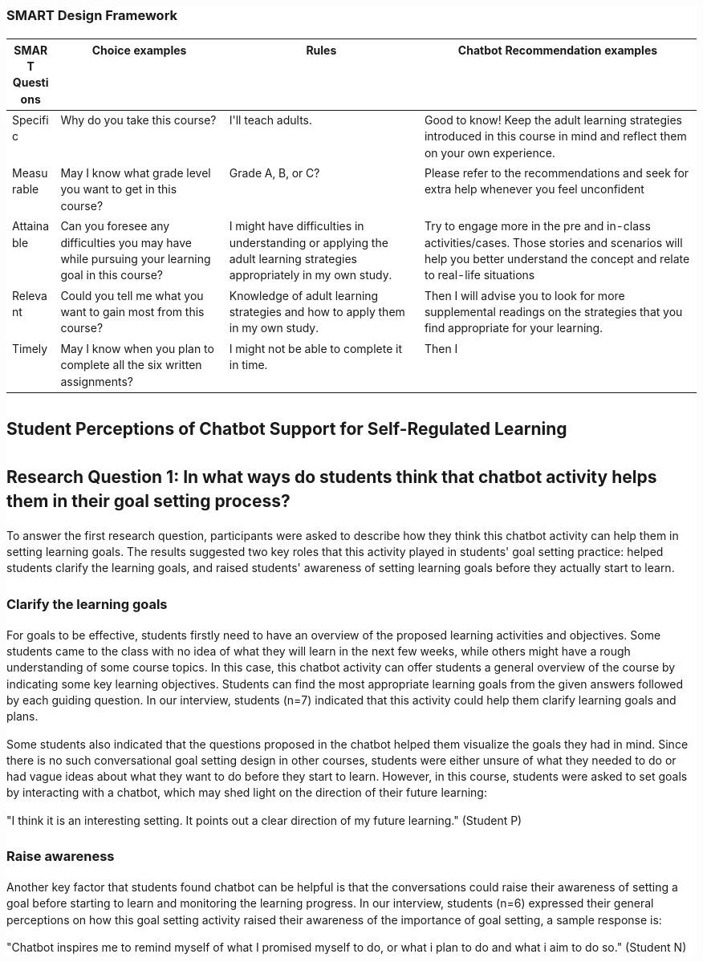 ### SMART Design Framework

| SMART Questions | Choice examples | Rules | Chatbot Recommendation examples |
|----------------|-----------------|-------|--------------------------------|
| Specific | Why do you take this course? | I'll teach adults. | Good to know! Keep the adult learning strategies introduced in this course in mind and reflect them on your own experience. |
| Measurable | May I know what grade level you want to get in this course? | Grade A, B, or C? | Please refer to the recommendations and seek for extra help whenever you feel unconfident |
| Attainable | Can you foresee any difficulties you may have while pursuing your learning goal in this course? | I might have difficulties in understanding or applying the adult learning strategies appropriately in my own study. | Try to engage more in the pre and in-class activities/cases. Those stories and scenarios will help you better understand the concept and relate to real-life situations |
| Relevant | Could you tell me what you want to gain most from this course? | Knowledge of adult learning strategies and how to apply them in my own study. | Then I will advise you to look for more supplemental readings on the strategies that you find appropriate for your learning. |
| Timely | May I know when you plan to complete all the six written assignments? | I might not be able to complete it in time. | Then I

## Student Perceptions of Chatbot Support for Self-Regulated Learning

## Research Question 1: In what ways do students think that chatbot activity helps them in their goal setting process?

To answer the first research question, participants were asked to describe how they think this chatbot activity can help them in setting learning goals. The results suggested two key roles that this activity played in students' goal setting practice: helped students clarify the learning goals, and raised students' awareness of setting learning goals before they actually start to learn.

### Clarify the learning goals
For goals to be effective, students firstly need to have an overview of the proposed learning activities and objectives. Some students came to the class with no idea of what they will learn in the next few weeks, while others might have a rough understanding of some course topics. In this case, this chatbot activity can offer students a general overview of the course by indicating some key learning objectives. Students can find the most appropriate learning goals from the given answers followed by each guiding question. In our interview, students (n=7) indicated that this activity could help them clarify learning goals and plans.

Some students also indicated that the questions proposed in the chatbot helped them visualize the goals they had in mind. Since there is no such conversational goal setting design in other courses, students were either unsure of what they needed to do or had vague ideas about what they want to do before they start to learn. However, in this course, students were asked to set goals by interacting with a chatbot, which may shed light on the direction of their future learning:

"I think it is an interesting setting. It points out a clear direction of my future learning." (Student P)

### Raise awareness
Another key factor that students found chatbot can be helpful is that the conversations could raise their awareness of setting a goal before starting to learn and monitoring the learning progress. In our interview, students (n=6) expressed their general perceptions on how this goal setting activity raised their awareness of the importance of goal setting, a sample response is:

"Chatbot inspires me to remind myself of what I promised myself to do, or what i plan to do and what i aim to do so." (Student N)
